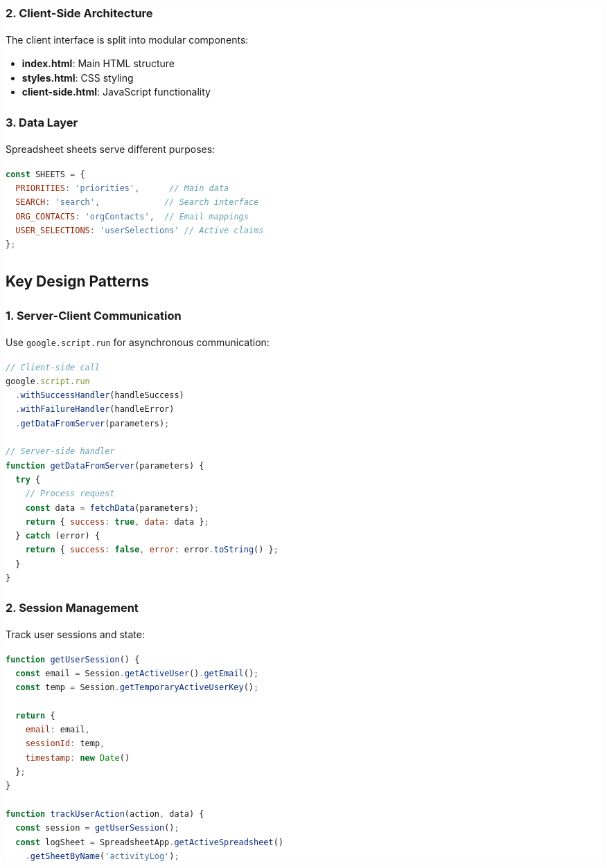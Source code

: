 ### 2. **Client-Side Architecture**

The client interface is split into modular components:

- **index.html**: Main HTML structure
- **styles.html**: CSS styling
- **client-side.html**: JavaScript functionality

### 3. **Data Layer**

Spreadsheet sheets serve different purposes:

```javascript
const SHEETS = {
  PRIORITIES: 'priorities',      // Main data
  SEARCH: 'search',             // Search interface
  ORG_CONTACTS: 'orgContacts',  // Email mappings
  USER_SELECTIONS: 'userSelections' // Active claims
};
```

## Key Design Patterns

### 1. **Server-Client Communication**

Use `google.script.run` for asynchronous communication:

```javascript
// Client-side call
google.script.run
  .withSuccessHandler(handleSuccess)
  .withFailureHandler(handleError)
  .getDataFromServer(parameters);

// Server-side handler
function getDataFromServer(parameters) {
  try {
    // Process request
    const data = fetchData(parameters);
    return { success: true, data: data };
  } catch (error) {
    return { success: false, error: error.toString() };
  }
}
```

### 2. **Session Management**

Track user sessions and state:

```javascript
function getUserSession() {
  const email = Session.getActiveUser().getEmail();
  const temp = Session.getTemporaryActiveUserKey();
  
  return {
    email: email,
    sessionId: temp,
    timestamp: new Date()
  };
}

function trackUserAction(action, data) {
  const session = getUserSession();
  const logSheet = SpreadsheetApp.getActiveSpreadsheet()
    .getSheetByName('activityLog');
```